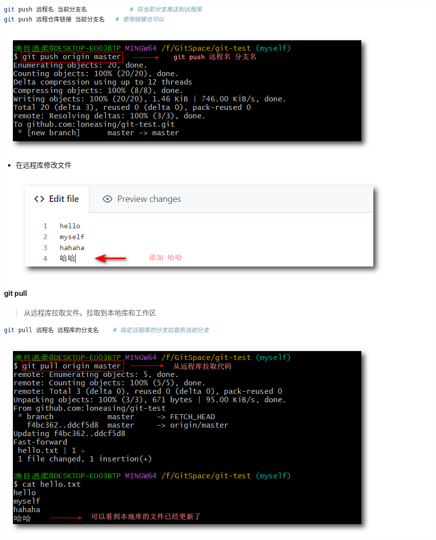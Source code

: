   ```sh
  git push 远程名 当前分支名			# 将当前分支推送到远程库
  git push 远程仓库链接 当前分支名	  # 使用链接也可以
  ```

  ![2023-04-11_045244](img/2023-04-11_045244.png)

- 在远程库修改文件

  ![2023-04-11_045502](img/2023-04-11_045502.png)

#### git pull

> 从远程库拉取文件。拉取到本地库和工作区

```sh
git pull 远程名 远程库的分支名	# 指定远程库的分支拉取到当前分支
```

![2023-04-11_045845](img/2023-04-11_045845.png)
